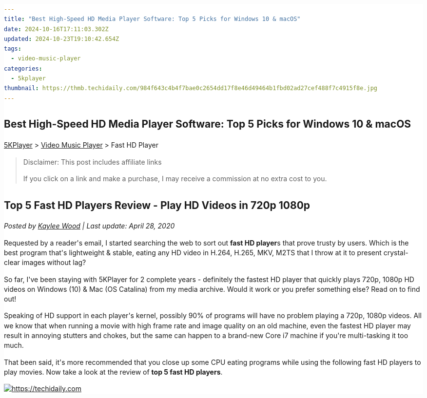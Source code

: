 ```yaml
---
title: "Best High-Speed HD Media Player Software: Top 5 Picks for Windows 10 & macOS"
date: 2024-10-16T17:11:03.302Z
updated: 2024-10-23T19:10:42.654Z
tags:
  - video-music-player
categories:
  - 5kplayer
thumbnail: https://thmb.techidaily.com/984f643c4b4f7bae0c2654dd17f8e46d49464b1fbd02ad27cef488f7c4915f8e.jpg
---
```


## Best High-Speed HD Media Player Software: Top 5 Picks for Windows 10 & macOS

[5KPlayer](https://tools.techidaily.com/5kplayer/products/) \> [Video Music Player](https://tools.techidaily.com/5kplayer/video-music-player/) \> Fast HD Player

>  Disclaimer: This post includes affiliate links
>
>  If you click on a link and make a purchase, I may receive a commission at no extra cost to you.
>

## Top 5 Fast HD Players Review - Play HD Videos in 720p 1080p

 _Posted by [Kaylee Wood](https://www.quora.com/profile/Amanda-Hu-21) | Last update: April 28, 2020_

Requested by a reader's email, I started searching the web to sort out **fast HD player**s that prove trusty by users. Which is the best program that's lightweight & stable, eating any HD video in H.264, H.265, MKV, M2TS that I throw at it to present crystal-clear images without lag? 

So far, I've been staying with 5KPlayer for 2 complete years - definitely the fastest HD player that quickly plays 720p, 1080p HD videos on Windows (10) & Mac (OS Catalina) from my media archive. Would it work or you prefer something else? Read on to find out!

Speaking of HD support in each player's kernel, possibly 90% of programs will have no problem playing a 720p, 1080p videos. All we know that when running a movie with high frame rate and image quality on an old machine, even the fastest HD player may result in annoying stutters and chokes, but the same can happen to a brand-new Core i7 machine if you're multi-tasking it too much.

That been said, it's more recommended that you close up some CPU eating programs while using the following fast HD players to play movies. Now take a look at the review of   **top 5 fast HD players**.


<a href="https://appsumo.8odi.net/c/5597632/2094421/7443" target="_top" id="2094421">
  <img src="//a.impactradius-go.com/display-ad/7443-2094421" border="0" alt="https://techidaily.com" width="728" height="90"/>
</a>
<img height="0" width="0" src="https://appsumo.8odi.net/i/5597632/2094421/7443" style="position:absolute;visibility:hidden;" border="0" />
